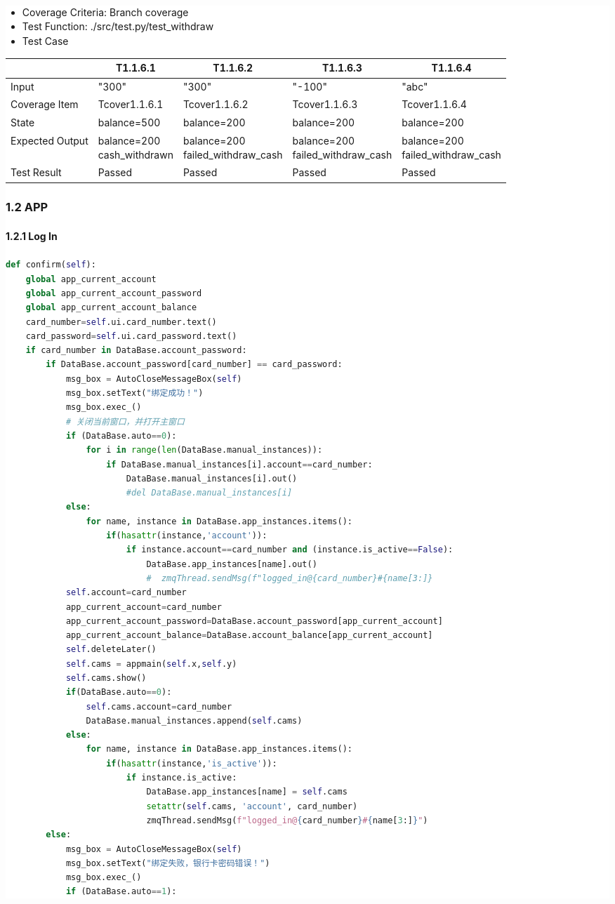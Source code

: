 - Coverage Criteria: Branch coverage
- Test Function: ./src/test.py/test_withdraw
- Test Case

|                 | T1.1.6.1                      | T1.1.6.2                            | T1.1.6.3                            | T1.1.6.4                            |
| --------------- | ----------------------------- | ----------------------------------- | ----------------------------------- | ----------------------------------- |
| Input           | "300"                         | "300"                               | "-100"                              | "abc"                               |
| Coverage Item   | Tcover1.1.6.1                 | Tcover1.1.6.2                       | Tcover1.1.6.3                       | Tcover1.1.6.4                       |
| State           | balance=500                   | balance=200                         | balance=200                         | balance=200                         |
| Expected Output | balance=200<br>cash_withdrawn | balance=200<br>failed_withdraw_cash | balance=200<br>failed_withdraw_cash | balance=200<br>failed_withdraw_cash |
| Test Result     | Passed                        | Passed                              | Passed                              | Passed                              |

### 1.2 APP
#### 1.2.1 Log In
```python
def confirm(self):
    global app_current_account
    global app_current_account_password
    global app_current_account_balance
    card_number=self.ui.card_number.text()
    card_password=self.ui.card_password.text()
    if card_number in DataBase.account_password:
        if DataBase.account_password[card_number] == card_password:    
            msg_box = AutoCloseMessageBox(self)
            msg_box.setText("绑定成功！")
            msg_box.exec_()
            # 关闭当前窗口，并打开主窗口
            if (DataBase.auto==0):
                for i in range(len(DataBase.manual_instances)):
                    if DataBase.manual_instances[i].account==card_number:
                        DataBase.manual_instances[i].out()
                        #del DataBase.manual_instances[i]
            else:
                for name, instance in DataBase.app_instances.items():
                    if(hasattr(instance,'account')):
                        if instance.account==card_number and (instance.is_active==False):
                            DataBase.app_instances[name].out()
                            #  zmqThread.sendMsg(f"logged_in@{card_number}#{name[3:]} 
            self.account=card_number
            app_current_account=card_number
            app_current_account_password=DataBase.account_password[app_current_account]
            app_current_account_balance=DataBase.account_balance[app_current_account]
            self.deleteLater()
            self.cams = appmain(self.x,self.y)
            self.cams.show()
            if(DataBase.auto==0):
                self.cams.account=card_number
                DataBase.manual_instances.append(self.cams)
            else:
                for name, instance in DataBase.app_instances.items():
                    if(hasattr(instance,'is_active')):
                        if instance.is_active:
                            DataBase.app_instances[name] = self.cams
                            setattr(self.cams, 'account', card_number)
                            zmqThread.sendMsg(f"logged_in@{card_number}#{name[3:]}")
        else:
            msg_box = AutoCloseMessageBox(self)
            msg_box.setText("绑定失败，银行卡密码错误！")
            msg_box.exec_()
            if (DataBase.auto==1):
```